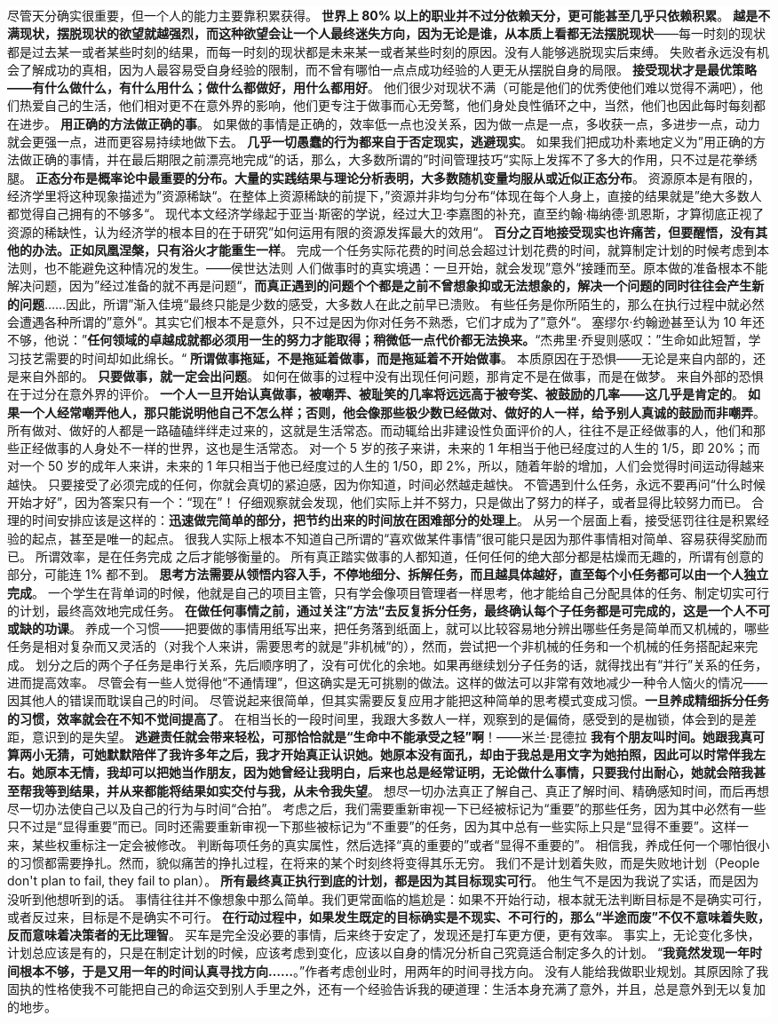 尽管天分确实很重要，但一个人的能力主要靠积累获得。
**世界上 80% 以上的职业并不过分依赖天分，更可能甚至几乎只依赖积累**。
**越是不满现状，摆脱现状的欲望就越强烈，而这种欲望会让一个人最终迷失方向，因为无论是谁，从本质上看都无法摆脱现状**——每一时刻的现状都是过去某一或者某些时刻的结果，而每一时刻的现状都是未来某一或者某些时刻的原因。没有人能够逃脱现实后束缚。
失败者永远没有机会了解成功的真相，因为人最容易受自身经验的限制，而不曾有哪怕一点点成功经验的人更无从摆脱自身的局限。
**接受现状才是最优策略——有什么做什么，有什么用什么；做什么都做好，用什么都用好**。
他们很少对现状不满（可能是他们的优秀使他们难以觉得不满吧），他们热爱自己的生活，他们相对更不在意外界的影响，他们更专注于做事而心无旁鹜，他们身处良性循环之中，当然，他们也因此每时每刻都在进步。
**用正确的方法做正确的事**。
如果做的事情是正确的，效率低一点也没关系，因为做一点是一点，多收获一点，多进步一点，动力就会更强一点，进而更容易持续地做下去。
**几乎一切愚蠢的行为都来自于否定现实，逃避现实**。
如果我们把成功朴素地定义为”用正确的方法做正确的事情，并在最后期限之前漂亮地完成“的话，那么，大多数所谓的”时间管理技巧“实际上发挥不了多大的作用，只不过是花拳绣腿。
**正态分布是概率论中最重要的分布。大量的实践结果与理论分析表明，大多数随机变量均服从或近似正态分布**。
资源原本是有限的，经济学里将这种现象描述为”资源稀缺“。在整体上资源稀缺的前提下，”资源并非均匀分布“体现在每个人身上，直接的结果就是”绝大多数人都觉得自己拥有的不够多“。
现代本文经济学缘起于亚当·斯密的学说，经过大卫·李嘉图的补充，直至约翰·梅纳德·凯恩斯，才算彻底正视了资源的稀缺性，认为经济学的根本目的在于研究”如何运用有限的资源发挥最大的效用“。
**百分之百地接受现实也许痛苦，但要醒悟，没有其他的办法。正如凤凰涅槃，只有浴火才能重生一样**。
完成一个任务实际花费的时间总会超过计划花费的时间，就算制定计划的时候考虑到本法则，也不能避免这种情况的发生。——侯世达法则
人们做事时的真实境遇：一旦开始，就会发现”意外“接踵而至。原本做的准备根本不能解决问题，因为”经过准备的就不再是问题“，**而真正遇到的问题个个都是之前不曾想象抑或无法想象的，解决一个问题的同时往往会产生新的问题**……因此，所谓”渐入佳境“最终只能是少数的感受，大多数人在此之前早已溃败。
有些任务是你所陌生的，那么在执行过程中就必然会遭遇各种所谓的”意外“。其实它们根本不是意外，只不过是因为你对任务不熟悉，它们才成为了”意外“。
塞缪尔·约翰逊甚至认为 10 年还不够，他说：”**任何领域的卓越成就都必须用一生的努力才能取得；稍微低一点代价都无法换来。**“杰弗里·乔叟则感叹：”生命如此短暂，学习技艺需要的时间却如此绵长。“
**所谓做事拖延，不是拖延着做事，而是拖延着不开始做事**。
本质原因在于恐惧——无论是来自内部的，还是来自外部的。
**只要做事，就一定会出问题**。
如何在做事的过程中没有出现任何问题，那肯定不是在做事，而是在做梦。
来自外部的恐惧在于过分在意外界的评价。
**一个人一旦开始认真做事，被嘲弄、被耻笑的几率将远远高于被夸奖、被鼓励的几率——这几乎是肯定的**。
**如果一个人经常嘲弄他人，那只能说明他自己不怎么样；否则，他会像那些极少数已经做对、做好的人一样，给予别人真诚的鼓励而非嘲弄**。
所有做对、做好的人都是一路磕磕绊绊走过来的，这就是生活常态。而动辄给出非建设性负面评价的人，往往不是正经做事的人，他们和那些正经做事的人身处不一样的世界，这也是生活常态。
对一个 5 岁的孩子来讲，未来的 1 年相当于他已经度过的人生的 1/5，即 20%；而对一个 50 岁的成年人来讲，未来的 1 年只相当于他已经度过的人生的 1/50，即 2%，所以，随着年龄的增加，人们会觉得时间运动得越来越快。
只要接受了必须完成的任何，你就会真切的紧迫感，因为你知道，时间必然越走越快。
不管遇到什么任务，永远不要再问“什么时候开始才好”，因为答案只有一个：“现在”！
仔细观察就会发现，他们实际上并不努力，只是做出了努力的样子，或者显得比较努力而已。
合理的时间安排应该是这样的：**迅速做完简单的部分，把节约出来的时间放在困难部分的处理上**。
从另一个层面上看，接受惩罚往往是积累经验的起点，甚至是唯一的起点。
很我人实际上根本不知道自己所谓的“喜欢做某件事情”很可能只是因为那件事情相对简单、容易获得奖励而已。
所谓效率，是在任务完成 之后才能够衡量的。
所有真正踏实做事的人都知道，任何任何的绝大部分都是枯燥而无趣的，所谓有创意的部分，可能连 1% 都不到。
**思考方法需要从领悟内容入手，不停地细分、拆解任务，而且越具体越好，直至每个小任务都可以由一个人独立完成**。
一个学生在背单词的时候，他就是自己的项目主管，只有学会像项目管理者一样思考，他才能给自己分配具体的任务、制定切实可行的计划，最终高效地完成任务。
**在做任何事情之前，通过关注”方法“去反复拆分任务，最终确认每个子任务都是可完成的，这是一个人不可或缺的功课**。
养成一个习惯——把要做的事情用纸写出来，把任务落到纸面上，就可以比较容易地分辨出哪些任务是简单而又机械的，哪些任务是相对复杂而又灵活的（对我个人来讲，需要思考的就是”非机械“的），然而，尝试把一个非机械的任务和一个机械的任务搭配起来完成。
划分之后的两个子任务是串行关系，先后顺序明了，没有可优化的余地。如果再继续划分子任务的话，就得找出有“并行”关系的任务，进而提高效率。
尽管会有一些人觉得他“不通情理”，但这确实是无可挑剔的做法。这样的做法可以非常有效地减少一种令人恼火的情况——因其他人的错误而耽误自己的时间。
尽管说起来很简单，但其实需要反复应用才能把这种简单的思考模式变成习惯。**一旦养成精细拆分任务的习惯，效率就会在不知不觉间提高了**。
在相当长的一段时间里，我跟大多数人一样，观察到的是偏倚，感受到的是枷锁，体会到的是差距，意识到的是失望。
**逃避责任就会带来轻松，可那恰恰就是“生命中不能承受之轻”啊**！——米兰·昆德拉
**我有个朋友叫时间。她跟我真可算两小无猜，可她默默陪伴了我许多年之后，我才开始真正认识她。她原本没有面孔，却由于我总是用文字为她拍照，因此可以时常伴我左右。她原本无情，我却可以把她当作朋友，因为她曾经让我明白，后来也总是经常证明，无论做什么事情，只要我付出耐心，她就会陪我甚至帮我等到结果，并从来都能将结果如实交付与我，从未令我失望**。
想尽一切办法真正了解自己、真正了解时间、精确感知时间，而后再想尽一切办法使自己以及自己的行为与时间“合拍”。
考虑之后，我们需要重新审视一下已经被标记为“重要”的那些任务，因为其中必然有一些只不过是“显得重要”而已。同时还需要重新审视一下那些被标记为“不重要”的任务，因为其中总有一些实际上只是“显得不重要”。这样一来，某些权重标注一定会被修改。
判断每项任务的真实属性，然后选择“真的重要的”或者“显得不重要的”。
相信我，养成任何一个哪怕很小的习惯都需要挣扎。然而，貌似痛苦的挣扎过程，在将来的某个时刻终将变得其乐无穷。
我们不是计划着失败，而是失败地计划（People don't plan to fail, they fail to plan）。
**所有最终真正执行到底的计划，都是因为其目标现实可行**。
他生气不是因为我说了实话，而是因为没听到他想听到的话。
事情往往并不像想象中那么简单。我们更常面临的尴尬是：如果不开始行动，根本就无法判断目标是不是确实可行，或者反过来，目标是不是确实不可行。
**在行动过程中，如果发生既定的目标确实是不现实、不可行的，那么“半途而废”不仅不意味着失败，反而意味着决策者的无比理智**。
买车是完全没必要的事情，后来终于安定了，发现还是打车更方便，更有效率。
事实上，无论变化多快，计划总应该是有的，只是在制定计划的时候，应该考虑到变化，应该以自身的情况分析自己究竟适合制定多久的计划。
“**我竟然发现一年时间根本不够，于是又用一年的时间认真寻找方向……**。”作者考虑创业时，用两年的时间寻找方向。
没有人能给我做职业规划。其原因除了我固执的性格使我不可能把自己的命运交到别人手里之外，还有一个经验告诉我的硬道理：生活本身充满了意外，并且，总是意外到无以复加的地步。